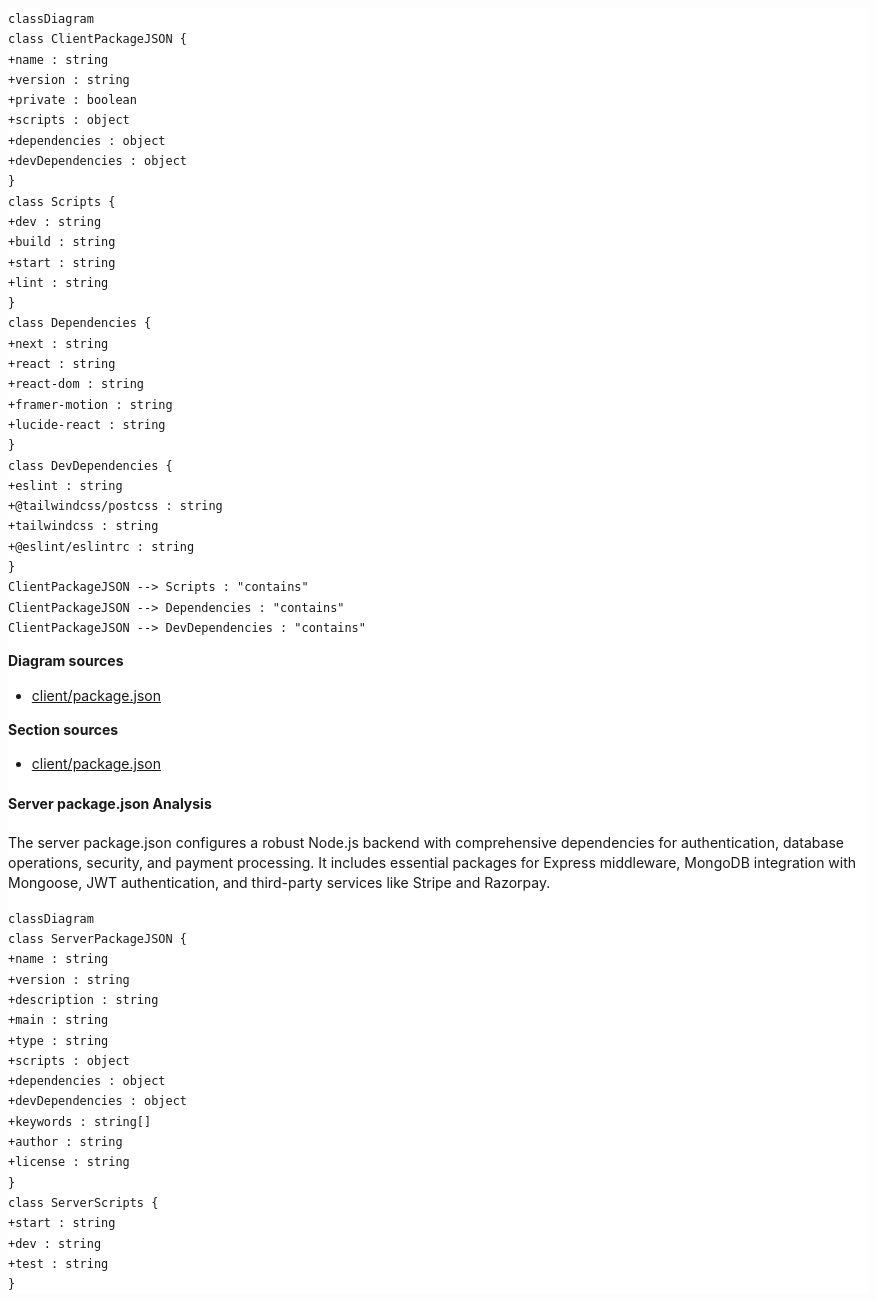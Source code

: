 ```mermaid
classDiagram
class ClientPackageJSON {
+name : string
+version : string
+private : boolean
+scripts : object
+dependencies : object
+devDependencies : object
}
class Scripts {
+dev : string
+build : string
+start : string
+lint : string
}
class Dependencies {
+next : string
+react : string
+react-dom : string
+framer-motion : string
+lucide-react : string
}
class DevDependencies {
+eslint : string
+@tailwindcss/postcss : string
+tailwindcss : string
+@eslint/eslintrc : string
}
ClientPackageJSON --> Scripts : "contains"
ClientPackageJSON --> Dependencies : "contains"
ClientPackageJSON --> DevDependencies : "contains"
```

**Diagram sources**
- [client/package.json](file://client/package.json)

**Section sources**
- [client/package.json](file://client/package.json)

#### Server package.json Analysis
The server package.json configures a robust Node.js backend with comprehensive dependencies for authentication, database operations, security, and payment processing. It includes essential packages for Express middleware, MongoDB integration with Mongoose, JWT authentication, and third-party services like Stripe and Razorpay.

```mermaid
classDiagram
class ServerPackageJSON {
+name : string
+version : string
+description : string
+main : string
+type : string
+scripts : object
+dependencies : object
+devDependencies : object
+keywords : string[]
+author : string
+license : string
}
class ServerScripts {
+start : string
+dev : string
+test : string
}
```